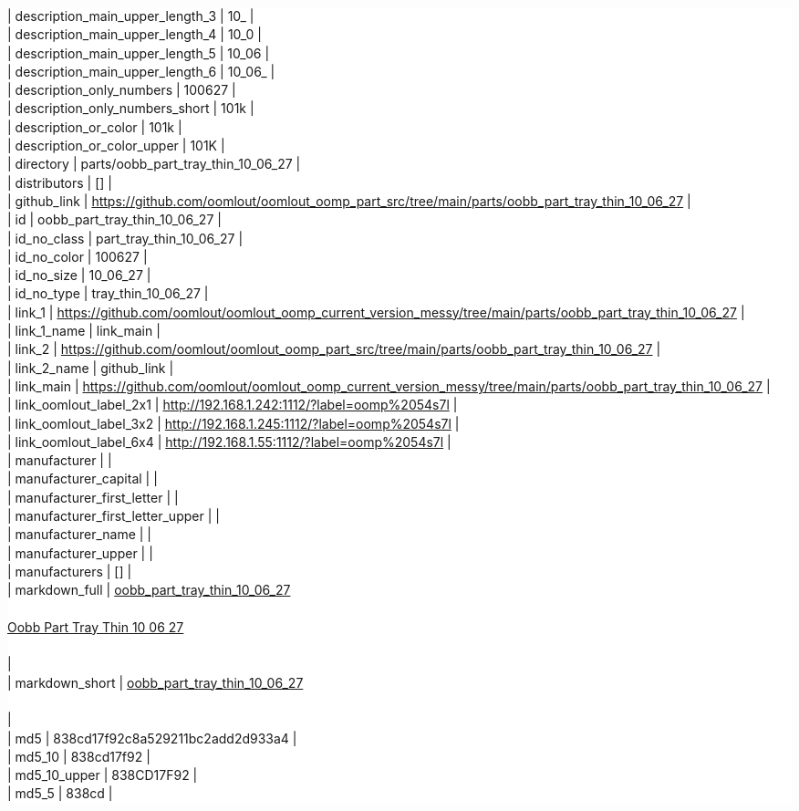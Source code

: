 | description_main_upper_length_3 | 10_ |  
| description_main_upper_length_4 | 10_0 |  
| description_main_upper_length_5 | 10_06 |  
| description_main_upper_length_6 | 10_06_ |  
| description_only_numbers | 100627 |  
| description_only_numbers_short | 101k |  
| description_or_color | 101k |  
| description_or_color_upper | 101K |  
| directory | parts/oobb_part_tray_thin_10_06_27 |  
| distributors | [] |  
| github_link | https://github.com/oomlout/oomlout_oomp_part_src/tree/main/parts/oobb_part_tray_thin_10_06_27 |  
| id | oobb_part_tray_thin_10_06_27 |  
| id_no_class | part_tray_thin_10_06_27 |  
| id_no_color | 100627 |  
| id_no_size | 10_06_27 |  
| id_no_type | tray_thin_10_06_27 |  
| link_1 | https://github.com/oomlout/oomlout_oomp_current_version_messy/tree/main/parts/oobb_part_tray_thin_10_06_27 |  
| link_1_name | link_main |  
| link_2 | https://github.com/oomlout/oomlout_oomp_part_src/tree/main/parts/oobb_part_tray_thin_10_06_27 |  
| link_2_name | github_link |  
| link_main | https://github.com/oomlout/oomlout_oomp_current_version_messy/tree/main/parts/oobb_part_tray_thin_10_06_27 |  
| link_oomlout_label_2x1 | http://192.168.1.242:1112/?label=oomp%2054s7l |  
| link_oomlout_label_3x2 | http://192.168.1.245:1112/?label=oomp%2054s7l |  
| link_oomlout_label_6x4 | http://192.168.1.55:1112/?label=oomp%2054s7l |  
| manufacturer |  |  
| manufacturer_capital |  |  
| manufacturer_first_letter |  |  
| manufacturer_first_letter_upper |  |  
| manufacturer_name |  |  
| manufacturer_upper |  |  
| manufacturers | [] |  
| markdown_full | [oobb_part_tray_thin_10_06_27](https://github.com/oomlout/oomlout_oomp_current_version_messy/tree/main/parts/oobb_part_tray_thin_10_06_27)<br>[](https://github.com/oomlout/oomlout_oomp_current_version_messy/tree/main/parts/oobb_part_tray_thin_10_06_27)<br>[Oobb Part Tray Thin 10 06 27](https://github.com/oomlout/oomlout_oomp_current_version_messy/tree/main/parts/oobb_part_tray_thin_10_06_27)<br><br> |  
| markdown_short | [oobb_part_tray_thin_10_06_27](https://github.com/oomlout/oomlout_oomp_current_version_messy/tree/main/parts/oobb_part_tray_thin_10_06_27)<br><br> |  
| md5 | 838cd17f92c8a529211bc2add2d933a4 |  
| md5_10 | 838cd17f92 |  
| md5_10_upper | 838CD17F92 |  
| md5_5 | 838cd |  